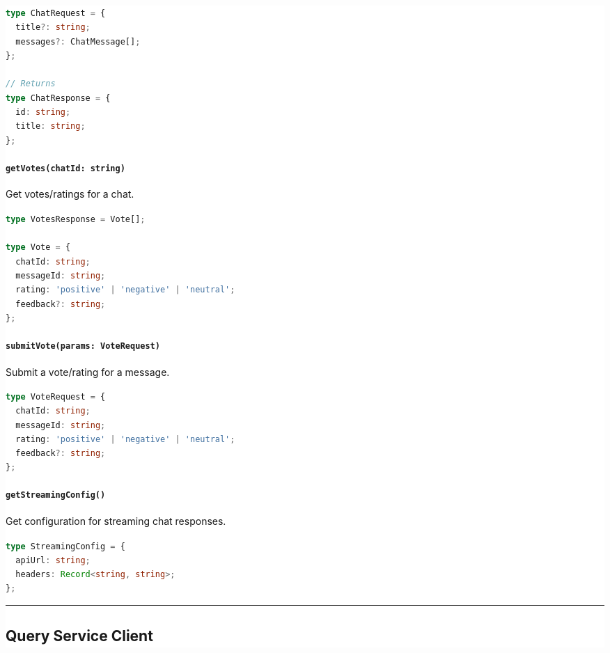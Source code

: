 ```typescript
type ChatRequest = {
  title?: string;
  messages?: ChatMessage[];
};

// Returns
type ChatResponse = {
  id: string;
  title: string;
};
```

#### `getVotes(chatId: string)`

Get votes/ratings for a chat.

```typescript
type VotesResponse = Vote[];

type Vote = {
  chatId: string;
  messageId: string;
  rating: 'positive' | 'negative' | 'neutral';
  feedback?: string;
};
```

#### `submitVote(params: VoteRequest)`

Submit a vote/rating for a message.

```typescript
type VoteRequest = {
  chatId: string;
  messageId: string;
  rating: 'positive' | 'negative' | 'neutral';
  feedback?: string;
};
```

#### `getStreamingConfig()`

Get configuration for streaming chat responses.

```typescript
type StreamingConfig = {
  apiUrl: string;
  headers: Record<string, string>;
};
```

---

## Query Service Client
